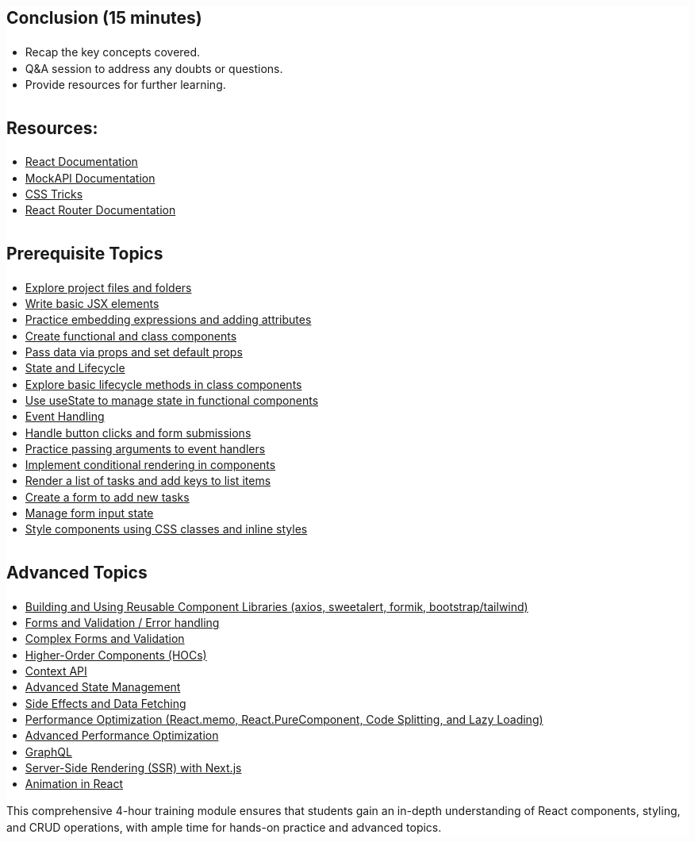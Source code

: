 
## Conclusion (15 minutes)
- Recap the key concepts covered.
- Q&A session to address any doubts or questions.
- Provide resources for further learning.

## Resources:
- [React Documentation](https://reactjs.org/docs/getting-started.html)
- [MockAPI Documentation](https://mockapi.io/docs)
- [CSS Tricks](https://css-tricks.com/)
- [React Router Documentation](https://reactrouter.com/web/guides/quick-start)


## Prerequisite Topics
- [Explore project files and folders](https://reactjs.org/docs/getting-started.html)
- [Write basic JSX elements](https://reactjs.org/docs/introducing-jsx.html)
- [Practice embedding expressions and adding attributes](https://reactjs.org/docs/introducing-jsx.html#embedding-expressions-in-jsx)
- [Create functional and class components](https://reactjs.org/docs/components-and-props.html)
- [Pass data via props and set default props](https://reactjs.org/docs/components-and-props.html#props-are-read-only)
- [State and Lifecycle](https://reactjs.org/docs/state-and-lifecycle.html)
- [Explore basic lifecycle methods in class components](https://reactjs.org/docs/state-and-lifecycle.html#adding-lifecycle-methods-to-a-class)
- [Use useState to manage state in functional components](https://reactjs.org/docs/hooks-state.html)
- [Event Handling](https://reactjs.org/docs/handling-events.html)
- [Handle button clicks and form submissions](https://reactjs.org/docs/handling-events.html#passing-arguments-to-event-handlers)
- [Practice passing arguments to event handlers](https://reactjs.org/docs/handling-events.html#passing-arguments-to-event-handlers)
- [Implement conditional rendering in components](https://reactjs.org/docs/conditional-rendering.html)
- [Render a list of tasks and add keys to list items](https://reactjs.org/docs/lists-and-keys.html)
- [Create a form to add new tasks](https://reactjs.org/docs/forms.html)
- [Manage form input state](https://reactjs.org/docs/forms.html#controlled-components)
- [Style components using CSS classes and inline styles](https://reactjs.org/docs/faq-styling.html)


## Advanced Topics
- [Building and Using Reusable Component Libraries (axios, sweetalert, formik, bootstrap/tailwind)](https://reactjs.org/docs/reusable-components.html)
- [Forms and Validation / Error handling](https://reactjs.org/docs/forms.html#controlled-components)
- [Complex Forms and Validation](https://formik.org/)
- [Higher-Order Components (HOCs)](https://reactjs.org/docs/higher-order-components.html)
- [Context API](https://reactjs.org/docs/context.html)
- [Advanced State Management](https://redux.js.org/)
- [Side Effects and Data Fetching](https://reactjs.org/docs/hooks-effect.html)
- [Performance Optimization (React.memo, React.PureComponent, Code Splitting, and Lazy Loading)](https://reactjs.org/docs/optimizing-performance.html)
- [Advanced Performance Optimization](https://reactjs.org/docs/optimizing-performance.html#profiling-components-with-the-chrome-performance-tab)
- [GraphQL](https://graphql.org/)
- [Server-Side Rendering (SSR) with Next.js](https://nextjs.org/docs)
- [Animation in React](https://reactcommunity.org/react-transition-group/)




This comprehensive 4-hour training module ensures that students gain an in-depth understanding of React components, styling, and CRUD operations, with ample time for hands-on practice and advanced topics.

